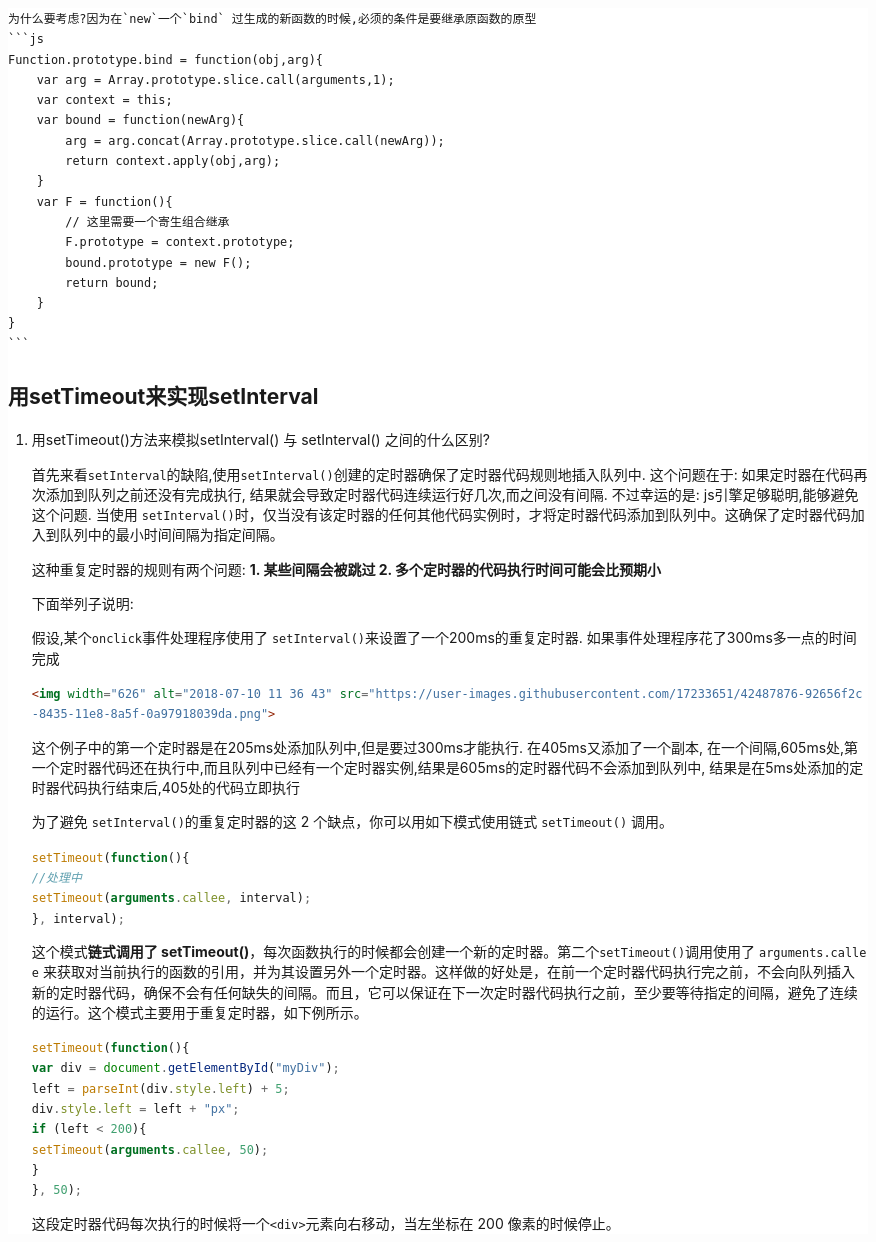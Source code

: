     为什么要考虑?因为在`new`一个`bind` 过生成的新函数的时候,必须的条件是要继承原函数的原型
    ```js
    Function.prototype.bind = function(obj,arg){
        var arg = Array.prototype.slice.call(arguments,1);
        var context = this;
        var bound = function(newArg){
            arg = arg.concat(Array.prototype.slice.call(newArg));
            return context.apply(obj,arg);
        }
        var F = function(){
            // 这里需要一个寄生组合继承
            F.prototype = context.prototype;
            bound.prototype = new F();
            return bound;
        }
    }
    ```

## 用setTimeout来实现setInterval
1. 用setTimeout()方法来模拟setInterval() 与 setInterval() 之间的什么区别?

    首先来看`setInterval`的缺陷,使用`setInterval()`创建的定时器确保了定时器代码规则地插入队列中. 这个问题在于: 如果定时器在代码再次添加到队列之前还没有完成执行, 结果就会导致定时器代码连续运行好几次,而之间没有间隔. 不过幸运的是: js引擎足够聪明,能够避免这个问题. 当使用 `setInterval()`时，仅当没有该定时器的任何其他代码实例时，才将定时器代码添加到队列中。这确保了定时器代码加入到队列中的最小时间间隔为指定间隔。

    这种重复定时器的规则有两个问题: **1. 某些间隔会被跳过 2. 多个定时器的代码执行时间可能会比预期小**

    下面举列子说明:

    假设,某个`onclick`事件处理程序使用了 `setInterval()`来设置了一个200ms的重复定时器. 如果事件处理程序花了300ms多一点的时间完成

    ```html
    <img width="626" alt="2018-07-10 11 36 43" src="https://user-images.githubusercontent.com/17233651/42487876-92656f2c-8435-11e8-8a5f-0a97918039da.png">
    ```
    这个例子中的第一个定时器是在205ms处添加队列中,但是要过300ms才能执行. 在405ms又添加了一个副本, 在一个间隔,605ms处,第一个定时器代码还在执行中,而且队列中已经有一个定时器实例,结果是605ms的定时器代码不会添加到队列中, 结果是在5ms处添加的定时器代码执行结束后,405处的代码立即执行

    为了避免 `setInterval()`的重复定时器的这 2 个缺点，你可以用如下模式使用链式 `setTimeout()` 调用。
    ```js
    setTimeout(function(){
    //处理中
    setTimeout(arguments.callee, interval);
    }, interval);
    ```
    这个模式**链式调用了 setTimeout()**，每次函数执行的时候都会创建一个新的定时器。第二个`setTimeout()`调用使用了 `arguments.callee` 来获取对当前执行的函数的引用，并为其设置另外一个定时器。这样做的好处是，在前一个定时器代码执行完之前，不会向队列插入新的定时器代码，确保不会有任何缺失的间隔。而且，它可以保证在下一次定时器代码执行之前，至少要等待指定的间隔，避免了连续的运行。这个模式主要用于重复定时器，如下例所示。
    ```js
    setTimeout(function(){
    var div = document.getElementById("myDiv");
    left = parseInt(div.style.left) + 5;
    div.style.left = left + "px";
    if (left < 200){
    setTimeout(arguments.callee, 50);
    }
    }, 50);
    ```
    这段定时器代码每次执行的时候将一个`<div>`元素向右移动，当左坐标在 200 像素的时候停止。
